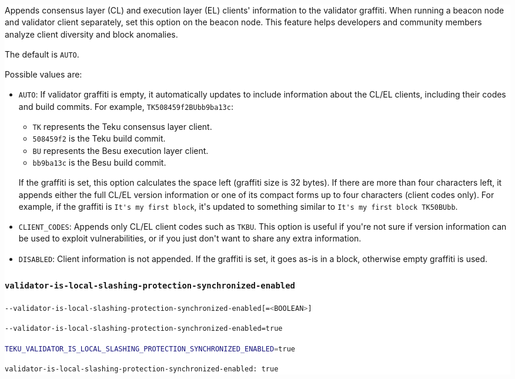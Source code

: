 Appends consensus layer (CL) and execution layer (EL) clients' information to the validator graffiti.
When running a beacon node and validator client separately, set this option on the beacon node.
This feature helps developers and community members analyze client diversity and block anomalies.

The default is `AUTO`.

Possible values are:

- `AUTO`: If validator graffiti is empty, it automatically updates to include information about the
  CL/EL clients, including their codes and build commits.
  For example, `TK508459f2BUbb9ba13c`:

  - `TK` represents the Teku consensus layer client.
  - `508459f2` is the Teku build commit.
  - `BU` represents the Besu execution layer client.
  - `bb9ba13c` is the Besu build commit.

  If the graffiti is set, this option calculates the space left (graffiti size is 32 bytes).
  If there are more than four characters left, it appends either the full CL/EL version information
  or one of its compact forms up to four characters (client codes only).
  For example, if the graffiti is `It's my first block`, it's updated to something similar to
  `It's my first block TK50BUbb`.

- `CLIENT_CODES`: Appends only CL/EL client codes such as `TKBU`.
  This option is useful if you're not sure if version information can be used to exploit
  vulnerabilities, or if you just don't want to share any extra information.

- `DISABLED`: Client information is not appended.
  If the graffiti is set, it goes as-is in a block, otherwise empty graffiti is used.

### `validator-is-local-slashing-protection-synchronized-enabled`

<Tabs>
  <TabItem value="Syntax" label="Syntax" default>

```bash
--validator-is-local-slashing-protection-synchronized-enabled[=<BOOLEAN>]
```

  </TabItem>
  <TabItem value="Example" label="Example" >

```bash
--validator-is-local-slashing-protection-synchronized-enabled=true
```

  </TabItem>
  <TabItem value="Environment variable" label="Environment variable" >

```bash
TEKU_VALIDATOR_IS_LOCAL_SLASHING_PROTECTION_SYNCHRONIZED_ENABLED=true
```

  </TabItem>
  <TabItem value="Configuration file" label="Configuration file" >

```bash
validator-is-local-slashing-protection-synchronized-enabled: true
```


[Infura]: https://infura.io/
[Teku metrics]: ../../how-to/monitor/use-metrics.md
[Web3Signer]: https://docs.web3signer.consensys.net/en/latest/
[slashing protection]: ../../concepts/slashing-protection.md
[weak subjectivity period]: ../../concepts/weak-subjectivity.md
[load new validators without restarting Teku]: ../../how-to/load-validators-without-restarting.md
[recent finalized checkpoint state from which to sync]: ../../get-started/checkpoint-start.md
[consensus specification]: https://github.com/ethereum/consensus-specs/tree/master/configs
[metrics]: ../../how-to/monitor/use-metrics.md